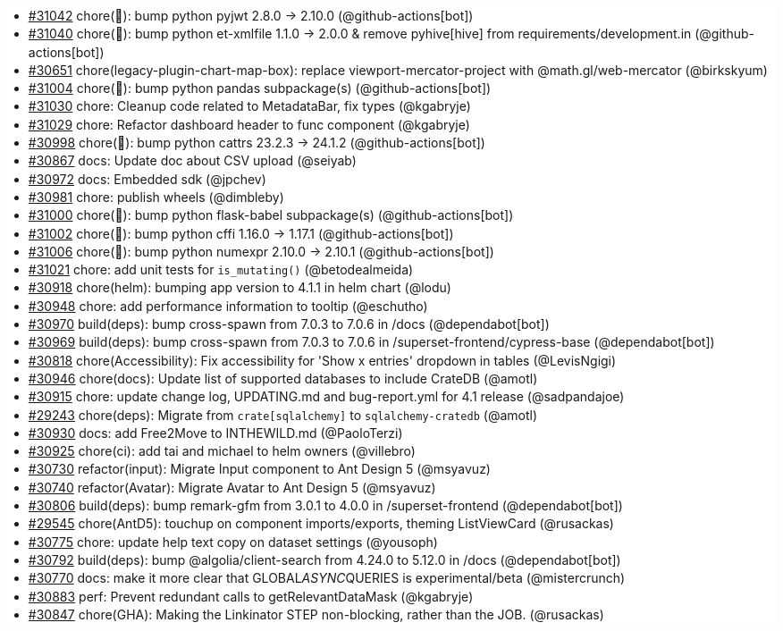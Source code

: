 - [#31042](https://github.com/apache/superset/pull/31042) chore(🦾): bump python pyjwt 2.8.0 -> 2.10.0 (@github-actions[bot])
- [#31040](https://github.com/apache/superset/pull/31040) chore(🦾): bump python et-xmlfile 1.1.0 -> 2.0.0 & remove pyhive[hive] from requirements/development.in (@github-actions[bot])
- [#30651](https://github.com/apache/superset/pull/30651) chore(legacy-plugin-chart-map-box): replace viewport-mercator-project with @math.gl/web-mercator (@birkskyum)
- [#31004](https://github.com/apache/superset/pull/31004) chore(🦾): bump python pandas subpackage(s) (@github-actions[bot])
- [#31030](https://github.com/apache/superset/pull/31030) chore: Cleanup code related to MetadataBar, fix types (@kgabryje)
- [#31029](https://github.com/apache/superset/pull/31029) chore: Refactor dashboard header to func component (@kgabryje)
- [#30998](https://github.com/apache/superset/pull/30998) chore(🦾): bump python cattrs 23.2.3 -> 24.1.2 (@github-actions[bot])
- [#30867](https://github.com/apache/superset/pull/30867) docs: Update doc about CSV upload (@seiyab)
- [#30972](https://github.com/apache/superset/pull/30972) docs: Embedded sdk (@jpchev)
- [#30981](https://github.com/apache/superset/pull/30981) chore: publish wheels (@dimbleby)
- [#31000](https://github.com/apache/superset/pull/31000) chore(🦾): bump python flask-babel subpackage(s) (@github-actions[bot])
- [#31002](https://github.com/apache/superset/pull/31002) chore(🦾): bump python cffi 1.16.0 -> 1.17.1 (@github-actions[bot])
- [#31006](https://github.com/apache/superset/pull/31006) chore(🦾): bump python numexpr 2.10.0 -> 2.10.1 (@github-actions[bot])
- [#31021](https://github.com/apache/superset/pull/31021) chore: add unit tests for `is_mutating()` (@betodealmeida)
- [#30918](https://github.com/apache/superset/pull/30918) chore(helm): bumping app version to 4.1.1 in helm chart (@lodu)
- [#30948](https://github.com/apache/superset/pull/30948) chore: add performance information to tooltip (@eschutho)
- [#30970](https://github.com/apache/superset/pull/30970) build(deps): bump cross-spawn from 7.0.3 to 7.0.6 in /docs (@dependabot[bot])
- [#30969](https://github.com/apache/superset/pull/30969) build(deps): bump cross-spawn from 7.0.3 to 7.0.6 in /superset-frontend/cypress-base (@dependabot[bot])
- [#30818](https://github.com/apache/superset/pull/30818) chore(Accessibility): Fix accessibility for 'Show x entries' dropdown in tables (@LevisNgigi)
- [#30946](https://github.com/apache/superset/pull/30946) chore(docs): Update list of supported databases to include CrateDB (@amotl)
- [#30915](https://github.com/apache/superset/pull/30915) chore: update change log, UPDATING.md and bug-report.yml for 4.1 release (@sadpandajoe)
- [#29243](https://github.com/apache/superset/pull/29243) chore(deps): Migrate from `crate[sqlalchemy]` to `sqlalchemy-cratedb` (@amotl)
- [#30930](https://github.com/apache/superset/pull/30930) docs: add Free2Move to INTHEWILD.md (@PaoloTerzi)
- [#30925](https://github.com/apache/superset/pull/30925) chore(ci): add tai and michael to helm owners (@villebro)
- [#30730](https://github.com/apache/superset/pull/30730) refactor(input): Migrate Input component to Ant Design 5 (@msyavuz)
- [#30740](https://github.com/apache/superset/pull/30740) refactor(Avatar): Migrate Avatar to Ant Design 5 (@msyavuz)
- [#30806](https://github.com/apache/superset/pull/30806) build(deps): bump remark-gfm from 3.0.1 to 4.0.0 in /superset-frontend (@dependabot[bot])
- [#29545](https://github.com/apache/superset/pull/29545) chore(AntD5): touchup on component imports/exports, theming ListViewCard (@rusackas)
- [#30775](https://github.com/apache/superset/pull/30775) chore: update help text copy on dataset settings (@yousoph)
- [#30792](https://github.com/apache/superset/pull/30792) build(deps): bump @algolia/client-search from 4.24.0 to 5.12.0 in /docs (@dependabot[bot])
- [#30770](https://github.com/apache/superset/pull/30770) docs: make it more clear that GLOBAL*ASYNC*QUERIES is experimental/beta (@mistercrunch)
- [#30883](https://github.com/apache/superset/pull/30883) perf: Prevent redundant calls to getRelevantDataMask (@kgabryje)
- [#30847](https://github.com/apache/superset/pull/30847) chore(GHA): Making the Linkinator STEP non-blocking, rather than the JOB. (@rusackas)